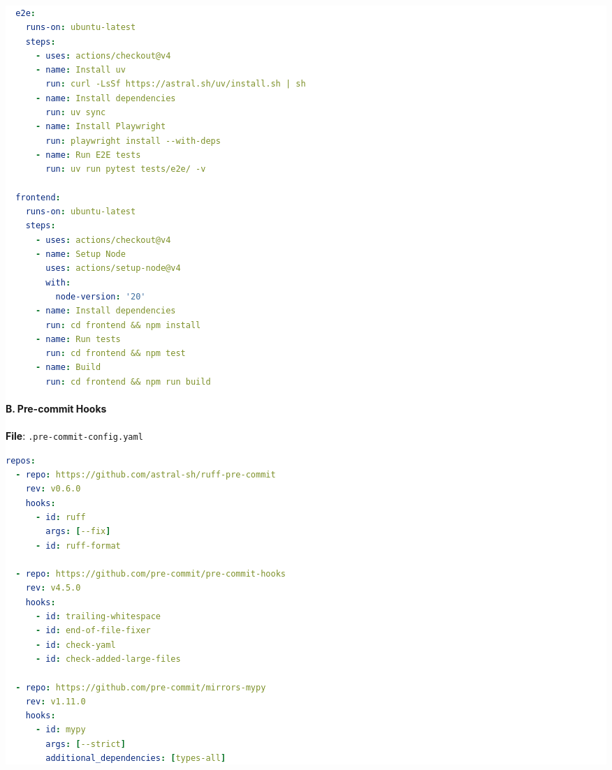 ```yaml
  e2e:
    runs-on: ubuntu-latest
    steps:
      - uses: actions/checkout@v4
      - name: Install uv
        run: curl -LsSf https://astral.sh/uv/install.sh | sh
      - name: Install dependencies
        run: uv sync
      - name: Install Playwright
        run: playwright install --with-deps
      - name: Run E2E tests
        run: uv run pytest tests/e2e/ -v

  frontend:
    runs-on: ubuntu-latest
    steps:
      - uses: actions/checkout@v4
      - name: Setup Node
        uses: actions/setup-node@v4
        with:
          node-version: '20'
      - name: Install dependencies
        run: cd frontend && npm install
      - name: Run tests
        run: cd frontend && npm test
      - name: Build
        run: cd frontend && npm run build
```

#### B. Pre-commit Hooks
**File**: `.pre-commit-config.yaml`

```yaml
repos:
  - repo: https://github.com/astral-sh/ruff-pre-commit
    rev: v0.6.0
    hooks:
      - id: ruff
        args: [--fix]
      - id: ruff-format

  - repo: https://github.com/pre-commit/pre-commit-hooks
    rev: v4.5.0
    hooks:
      - id: trailing-whitespace
      - id: end-of-file-fixer
      - id: check-yaml
      - id: check-added-large-files

  - repo: https://github.com/pre-commit/mirrors-mypy
    rev: v1.11.0
    hooks:
      - id: mypy
        args: [--strict]
        additional_dependencies: [types-all]
```
